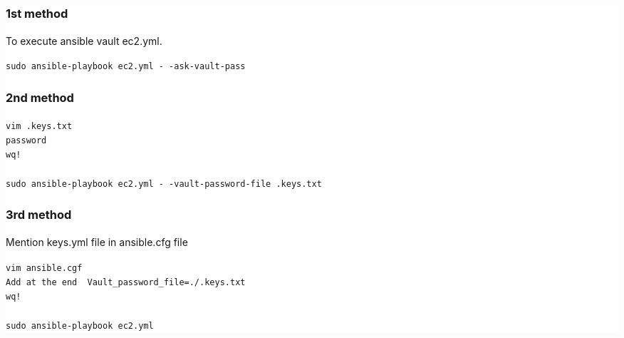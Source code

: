 ### 1st method
To execute ansible vault ec2.yml.

    sudo ansible-playbook ec2.yml - -ask-vault-pass

### 2nd method

    vim .keys.txt
    password
    wq!

    sudo ansible-playbook ec2.yml - -vault-password-file .keys.txt

### 3rd method
Mention keys.yml file in ansible.cfg file

    vim ansible.cgf 
    Add at the end  Vault_password_file=./.keys.txt
    wq!

    sudo ansible-playbook ec2.yml

